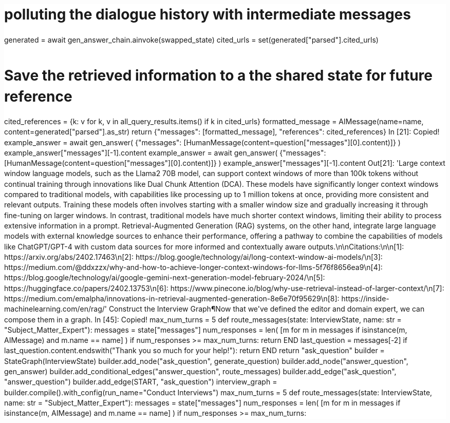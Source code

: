 <h1>polluting the dialogue history with intermediate messages</h1>
<p>generated = await gen_answer_chain.ainvoke(swapped_state)
cited_urls = set(generated["parsed"].cited_urls)</p>
<h1>Save the retrieved information to a the shared state for future reference</h1>
<p>cited_references = {k: v for k, v in all_query_results.items() if k in cited_urls}
formatted_message = AIMessage(name=name, content=generated["parsed"].as_str)
return {"messages": [formatted_message], "references": cited_references}
In [21]:
Copied!
example_answer = await gen_answer(
{"messages": [HumanMessage(content=question["messages"][0].content)]}
)
example_answer["messages"][-1].content
example_answer = await gen_answer(
{"messages": [HumanMessage(content=question["messages"][0].content)]}
)
example_answer["messages"][-1].content
Out[21]:
'Large context window language models, such as the Llama2 70B model, can support context windows of more than 100k tokens without continual training through innovations like Dual Chunk Attention (DCA). These models have significantly longer context windows compared to traditional models, with capabilities like processing up to 1 million tokens at once, providing more consistent and relevant outputs. Training these models often involves starting with a smaller window size and gradually increasing it through fine-tuning on larger windows. In contrast, traditional models have much shorter context windows, limiting their ability to process extensive information in a prompt. Retrieval-Augmented Generation (RAG) systems, on the other hand, integrate large language models with external knowledge sources to enhance their performance, offering a pathway to combine the capabilities of models like ChatGPT/GPT-4 with custom data sources for more informed and contextually aware outputs.\n\nCitations:\n\n[1]: https://arxiv.org/abs/2402.17463\n[2]: https://blog.google/technology/ai/long-context-window-ai-models/\n[3]: https://medium.com/@ddxzzx/why-and-how-to-achieve-longer-context-windows-for-llms-5f76f8656ea9\n[4]: https://blog.google/technology/ai/google-gemini-next-generation-model-february-2024/\n[5]: https://huggingface.co/papers/2402.13753\n[6]: https://www.pinecone.io/blog/why-use-retrieval-instead-of-larger-context/\n[7]: https://medium.com/emalpha/innovations-in-retrieval-augmented-generation-8e6e70f95629\n[8]: https://inside-machinelearning.com/en/rag/'
Construct the Interview Graph¶Now that we've defined the editor and domain expert, we can compose them in a graph.
In [45]:
Copied!
max_num_turns = 5
def route_messages(state: InterviewState, name: str = "Subject_Matter_Expert"):
messages = state["messages"]
num_responses = len(
[m for m in messages if isinstance(m, AIMessage) and m.name == name]
)
if num_responses &gt;= max_num_turns:
return END
last_question = messages[-2]
if last_question.content.endswith("Thank you so much for your help!"):
return END
return "ask_question"
builder = StateGraph(InterviewState)
builder.add_node("ask_question", generate_question)
builder.add_node("answer_question", gen_answer)
builder.add_conditional_edges("answer_question", route_messages)
builder.add_edge("ask_question", "answer_question")
builder.add_edge(START, "ask_question")
interview_graph = builder.compile().with_config(run_name="Conduct Interviews")
max_num_turns = 5
def route_messages(state: InterviewState, name: str = "Subject_Matter_Expert"):
messages = state["messages"]
num_responses = len(
[m for m in messages if isinstance(m, AIMessage) and m.name == name]
)
if num_responses &gt;= max_num_turns: